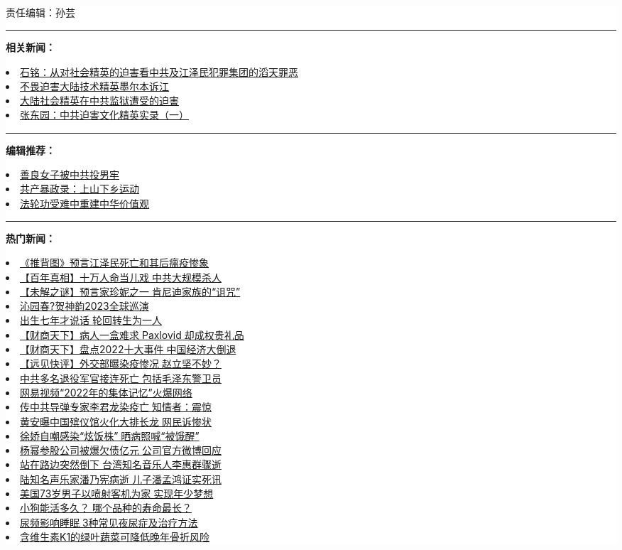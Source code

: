 <p>责任编辑：孙芸</p>
	
<hr>


<strong>相关新闻：</strong>
<li><a href="https://github.com/19920513/djy/blob/master/gb/14/6/26/n4186771.md#1">石铭：从对社会精英的迫害看中共及江泽民犯罪集团的滔天罪恶</a></li>
<li><a href="https://github.com/19920513/djy/blob/master/gb/15/9/1/n4517279.md#1">不畏迫害大陆技术精英墨尔本诉江</a></li>
<li><a href="https://github.com/19920513/djy/blob/master/gb/16/4/20/n7574947.md#1">大陆社会精英在中共监狱遭受的迫害</a></li>
<li><a href="https://github.com/19920513/djy/blob/master/gb/16/7/10/n8084246.md#1">张东园：中共迫害文化精英实录（一）</a></li>
<hr>


<strong>编辑推荐：</strong>
<li><a href="https://github.com/19920513/djy/blob/master/gb/13/9/29/n3974789.md?dfh#1" target="_blank">善良女子被中共投男牢</a></li><li><a href="https://github.com/tsiac2612/djy/blob/master/gb/18/1/30/n10099688.md#1" target="_blank">共产暴政录：上山下乡运动</a></li><li><a href="https://github.com/tsiac2612/djy/blob/master/gb/8/5/11/n2112872.md#1" target="_blank">法轮功受难中重建中华价值观</a></li>
<hr>

<strong>热门新闻：</strong>
<li><a href="https://github.com/19920513/djy/blob/master/gb/22/12/27/n13893016.md#1">《推背图》预言江泽民死亡和其后瘟疫惨象</a></li>
<li><a href="https://github.com/19920513/djy/blob/master/gb/22/12/23/n13890728.md#1">【百年真相】十万人命当儿戏 中共大规模杀人</a></li>
<li><a href="https://github.com/19920513/djy/blob/master/gb/22/12/26/n13891849.md#1">【未解之谜】预言家珍妮之一 肯尼迪家族的“诅咒”</a></li>
<li><a href="https://github.com/19920513/djy/blob/master/gb/22/12/22/n13889893.md#1">沁园春?贺神韵2023全球巡演</a></li>
<li><a href="https://github.com/19920513/djy/blob/master/gb/22/12/24/n13891107.md#1">出生七年才说话 轮回转生为一人</a></li>
<li><a href="https://github.com/19920513/djy/blob/master/gb/22/12/30/n13895617.md#1">【财商天下】病人一盒难求 Paxlovid 却成权贵礼品</a></li>
<li><a href="https://github.com/19920513/djy/blob/master/gb/22/12/30/n13895368.md#1">【财商天下】盘点2022十大事件 中国经济大倒退</a></li>
<li><a href="https://github.com/19920513/djy/blob/master/gb/22/12/31/n13895840.md#1">【远见快评】外交部曝染疫惨况 赵立坚不妙？</a></li>
<li><a href="https://github.com/19920513/djy/blob/master/gb/22/12/29/n13893987.md#1">中共多名退役军官接连死亡 包括毛泽东警卫员</a></li>
<li><a href="https://github.com/19920513/djy/blob/master/gb/22/12/29/n13894498.md#1">网易视频“2022年的集体记忆”火爆网络</a></li>
<li><a href="https://github.com/19920513/djy/blob/master/gb/22/12/29/n13893955.md#1">传中共导弹专家李君龙染疫亡 知情者：震惊</a></li>
<li><a href="https://github.com/19920513/djy/blob/master/gb/22/12/30/n13894733.md#1">黄安曝中国殡仪馆火化大排长龙 网民诉惨状</a></li>
<li><a href="https://github.com/19920513/djy/blob/master/gb/22/12/28/n13893835.md#1">徐娇自嘲感染“炫饭株” 晒病照喊“被饿醒”</a></li>
<li><a href="https://github.com/19920513/djy/blob/master/gb/22/12/29/n13894649.md#1">杨幂参股公司被爆欠债亿元 公司官方微博回应</a></li>
<li><a href="https://github.com/19920513/djy/blob/master/gb/22/12/29/n13894614.md#1">站在路边突然倒下 台湾知名音乐人李惠群骤逝</a></li>
<li><a href="https://github.com/19920513/djy/blob/master/gb/22/12/28/n13893867.md#1">陆知名声乐家潘乃宪病逝 儿子潘孟鸿证实死讯</a></li>
<li><a href="https://github.com/19920513/djy/blob/master/gb/22/12/29/n13894250.md#1">美国73岁男子以喷射客机为家 实现年少梦想</a></li>
<li><a href="https://github.com/19920513/djy/blob/master/gb/22/12/28/n13893287.md#1">小狗能活多久？ 哪个品种的寿命最长？</a></li>
<li><a href="https://github.com/19920513/djy/blob/master/gb/22/12/28/n13893675.md#1">尿频影响睡眠 3种常见夜尿症及治疗方法</a></li>
<li><a href="https://github.com/19920513/djy/blob/master/gb/22/12/29/n13894434.md#1">含维生素K1的绿叶蔬菜可降低晚年骨折风险</a></li>